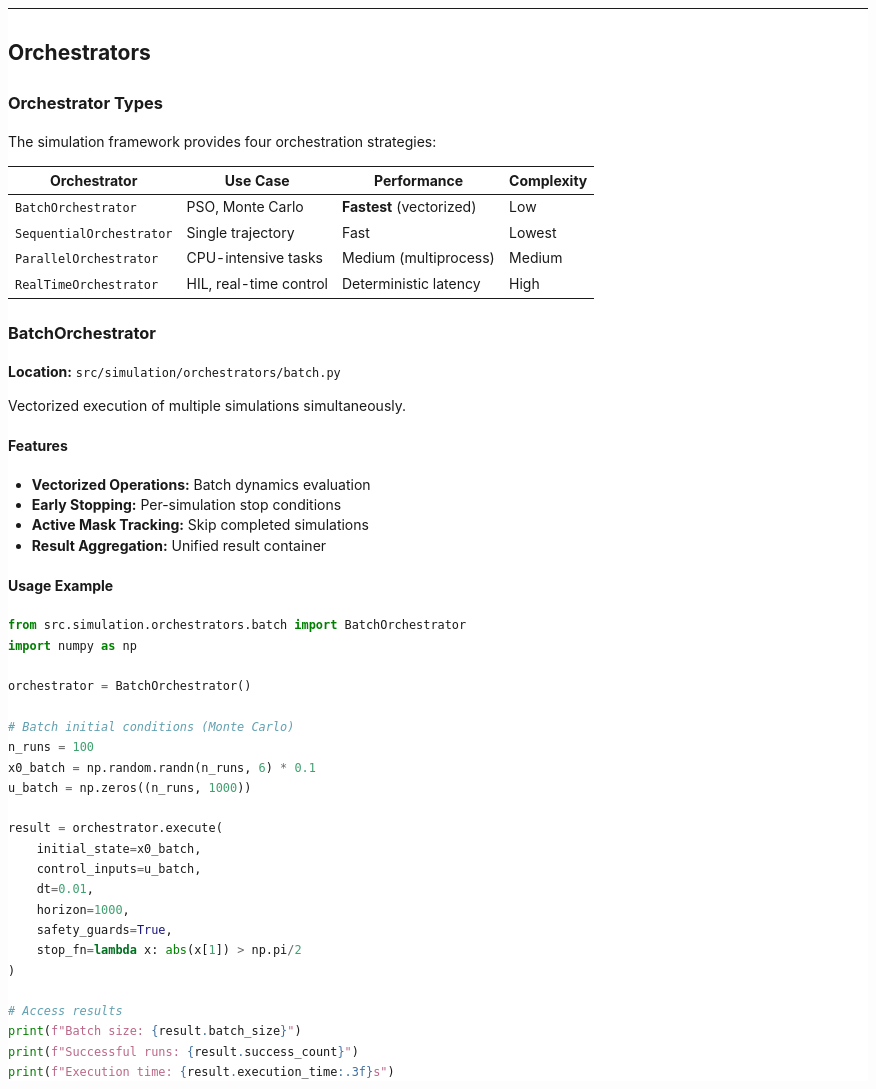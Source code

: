 ```python
```

---

## Orchestrators

### Orchestrator Types

The simulation framework provides four orchestration strategies:

| Orchestrator | Use Case | Performance | Complexity |
|-------------|----------|-------------|------------|
| `BatchOrchestrator` | PSO, Monte Carlo | **Fastest** (vectorized) | Low |
| `SequentialOrchestrator` | Single trajectory | Fast | Lowest |
| `ParallelOrchestrator` | CPU-intensive tasks | Medium (multiprocess) | Medium |
| `RealTimeOrchestrator` | HIL, real-time control | Deterministic latency | High |

### BatchOrchestrator

**Location:** `src/simulation/orchestrators/batch.py`

Vectorized execution of multiple simulations simultaneously.

#### Features

- **Vectorized Operations:** Batch dynamics evaluation
- **Early Stopping:** Per-simulation stop conditions
- **Active Mask Tracking:** Skip completed simulations
- **Result Aggregation:** Unified result container

#### Usage Example

```python
from src.simulation.orchestrators.batch import BatchOrchestrator
import numpy as np

orchestrator = BatchOrchestrator()

# Batch initial conditions (Monte Carlo)
n_runs = 100
x0_batch = np.random.randn(n_runs, 6) * 0.1
u_batch = np.zeros((n_runs, 1000))

result = orchestrator.execute(
    initial_state=x0_batch,
    control_inputs=u_batch,
    dt=0.01,
    horizon=1000,
    safety_guards=True,
    stop_fn=lambda x: abs(x[1]) > np.pi/2
)

# Access results
print(f"Batch size: {result.batch_size}")
print(f"Successful runs: {result.success_count}")
print(f"Execution time: {result.execution_time:.3f}s")
```
